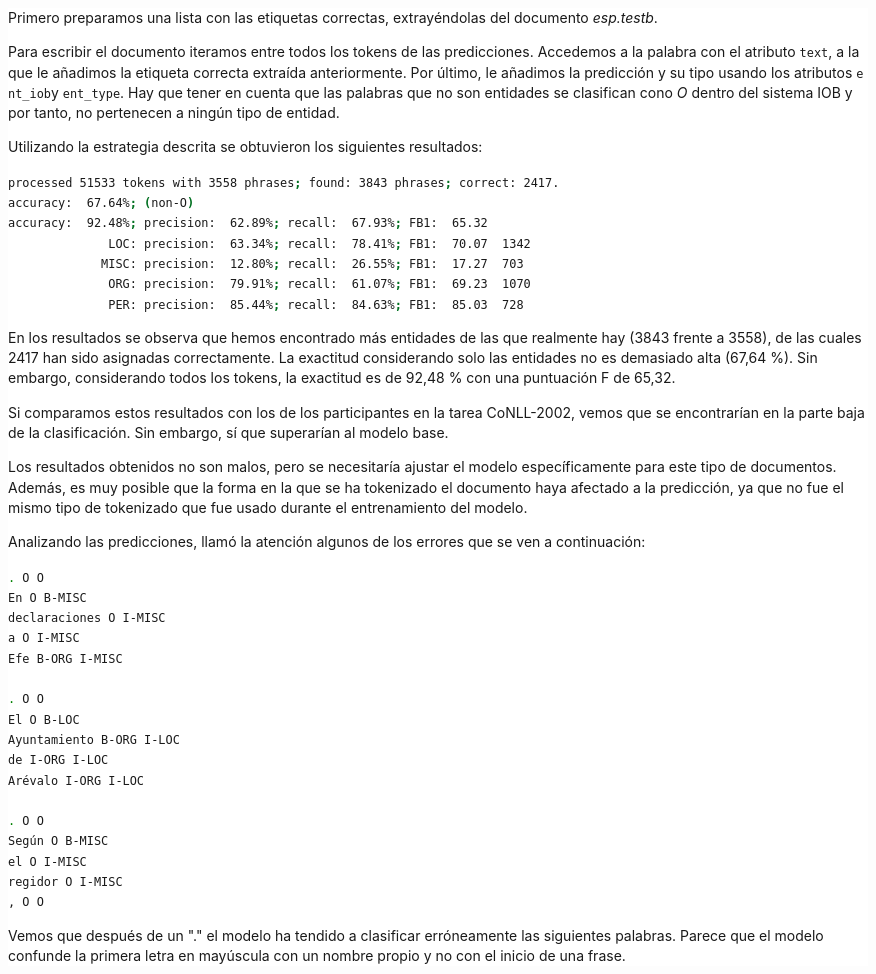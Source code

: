 Primero preparamos una lista con las etiquetas correctas, extrayéndolas del documento *esp.testb*.

Para escribir el documento iteramos entre todos los tokens de las predicciones. Accedemos a la palabra con el atributo `text`, a la que le añadimos la etiqueta correcta extraída anteriormente. Por último, le añadimos la predicción y su tipo usando los atributos `ent_iob`y `ent_type`. Hay que tener en cuenta que las palabras que no son entidades se clasifican cono *O* dentro del sistema IOB y por tanto, no pertenecen a ningún tipo de entidad.

Utilizando la estrategia descrita se obtuvieron los siguientes resultados:

```bash
processed 51533 tokens with 3558 phrases; found: 3843 phrases; correct: 2417.
accuracy:  67.64%; (non-O)
accuracy:  92.48%; precision:  62.89%; recall:  67.93%; FB1:  65.32
              LOC: precision:  63.34%; recall:  78.41%; FB1:  70.07  1342
             MISC: precision:  12.80%; recall:  26.55%; FB1:  17.27  703
              ORG: precision:  79.91%; recall:  61.07%; FB1:  69.23  1070
              PER: precision:  85.44%; recall:  84.63%; FB1:  85.03  728
```

En los resultados se observa que hemos encontrado más entidades de las que realmente hay (3843 frente a 3558), de las cuales 2417 han sido asignadas correctamente. La exactitud considerando solo las entidades no es demasiado alta (67,64 %). Sin embargo, considerando todos los tokens, la exactitud es de 92,48 % con una puntuación F de 65,32.

Si comparamos estos resultados con los de los participantes en la tarea CoNLL-2002, vemos que se encontrarían en la parte baja de la clasificación. Sin embargo, sí que superarían al modelo base.

Los resultados obtenidos no son malos, pero se necesitaría ajustar el modelo específicamente para este tipo de documentos. Además, es muy posible que la forma en la que se ha tokenizado el documento haya afectado a la predicción, ya que no fue el mismo tipo de tokenizado que fue usado durante el entrenamiento del modelo.

Analizando las predicciones, llamó la atención algunos de los errores que se ven a continuación:

```bash
. O O
En O B-MISC
declaraciones O I-MISC
a O I-MISC
Efe B-ORG I-MISC

. O O
El O B-LOC
Ayuntamiento B-ORG I-LOC
de I-ORG I-LOC
Arévalo I-ORG I-LOC

. O O
Según O B-MISC
el O I-MISC
regidor O I-MISC
, O O
```

Vemos que después de un "." el modelo ha tendido a clasificar erróneamente las siguientes palabras. Parece que el modelo confunde la primera letra en mayúscula con un nombre propio y no con el inicio de una frase.
